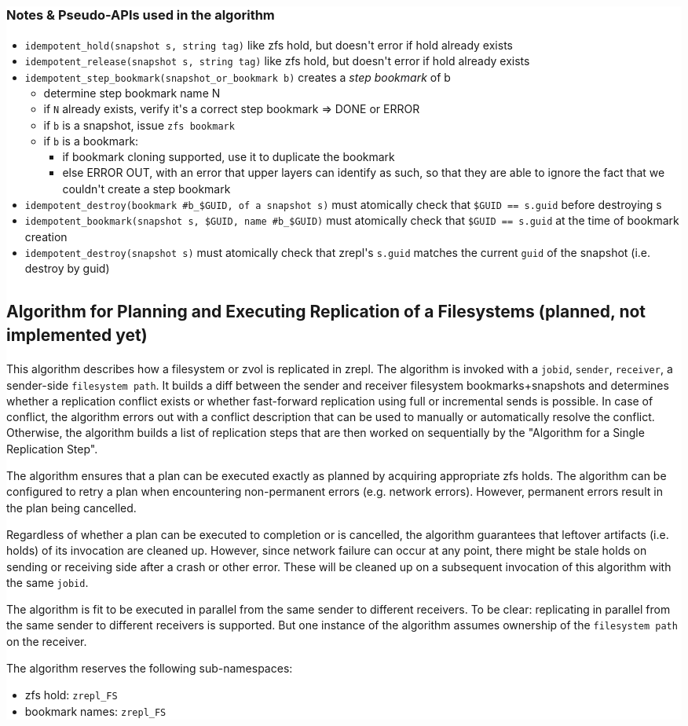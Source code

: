 ### Notes & Pseudo-APIs used in the algorithm

- `idempotent_hold(snapshot s, string tag)` like zfs hold, but doesn't error if hold already exists
- `idempotent_release(snapshot s, string tag)` like zfs hold, but doesn't error if hold already exists
- `idempotent_step_bookmark(snapshot_or_bookmark b)` creates a *step bookmark* of b
  - determine step bookmark name N
  - if `N` already exists, verify it's a correct step bookmark => DONE or ERROR
  - if `b` is a snapshot, issue `zfs bookmark`
  - if `b` is a bookmark:
    - if bookmark cloning supported, use it to duplicate the bookmark
    - else ERROR OUT, with an error that upper layers can identify as such, so that they are able to ignore the fact that we couldn't create a step bookmark 
- `idempotent_destroy(bookmark #b_$GUID, of a snapshot s)` must atomically check that `$GUID == s.guid` before destroying s
- `idempotent_bookmark(snapshot s, $GUID, name #b_$GUID)` must atomically check that `$GUID == s.guid` at the time of bookmark creation
- `idempotent_destroy(snapshot s)` must atomically check that zrepl's `s.guid` matches the current `guid` of the snapshot (i.e. destroy by guid)


<a id="zrepl-algo-filesystem"></a>
## Algorithm for Planning and Executing Replication of a Filesystems (planned, not implemented yet)

This algorithm describes how a filesystem or zvol is replicated in zrepl.
The algorithm is invoked with a `jobid`, `sender`, `receiver`, a sender-side `filesystem path`.
It builds a diff between the sender and receiver filesystem bookmarks+snapshots and determines whether a replication conflict exists or whether fast-forward replication using full or incremental sends is possible.
In case of conflict, the algorithm errors out with a conflict description that can be used to manually or automatically resolve the conflict.
Otherwise, the algorithm builds a list of replication steps that are then worked on sequentially by the "Algorithm for a Single Replication Step".

The algorithm ensures that a plan can be executed exactly as planned by acquiring appropriate zfs holds.
The algorithm can be configured to retry a plan when encountering non-permanent errors (e.g. network errors).
However, permanent errors result in the plan being cancelled.

Regardless of whether a plan can be executed to completion or is cancelled, the algorithm guarantees that leftover artifacts (i.e. holds) of its invocation are cleaned up.
However, since network failure can occur at any point, there might be stale holds on sending or receiving side after a crash or other error.
These will be cleaned up on a subsequent invocation of this algorithm with the same `jobid`.

The algorithm is fit to be executed in parallel from the same sender to different receivers.
To be clear: replicating in parallel from the same sender to different receivers is supported.
But one instance of the algorithm assumes ownership of the `filesystem path` on the receiver.

The algorithm reserves the following sub-namespaces:
* zfs hold: `zrepl_FS`
* bookmark names: `zrepl_FS`
